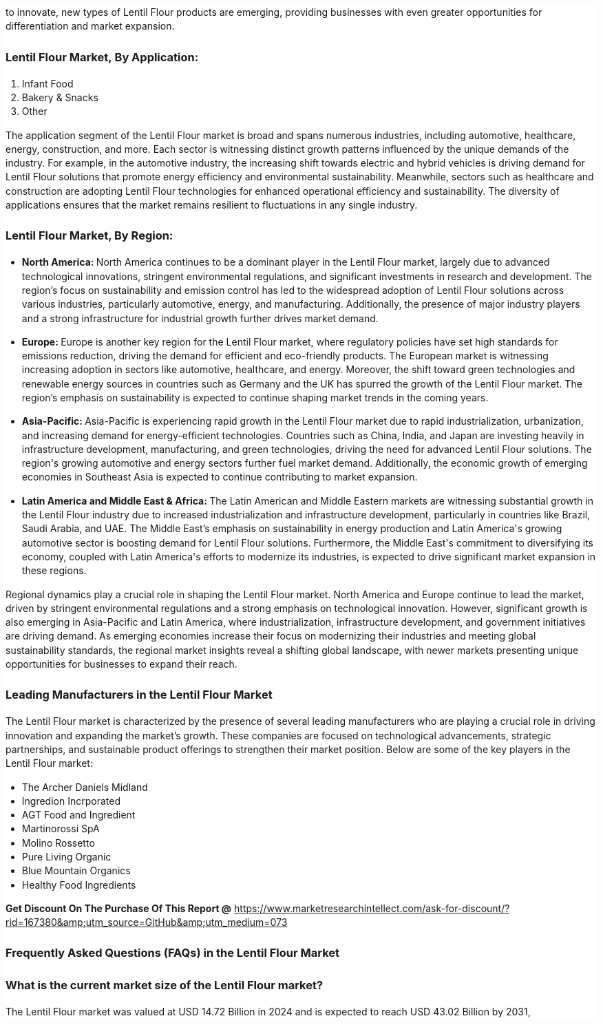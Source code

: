 to innovate, new types of Lentil Flour products are emerging, providing businesses with even greater opportunities for differentiation and market expansion.</p><h3>Lentil Flour Market,&nbsp;By Application:</h3><ol><li>Infant Food<li> Bakery & Snacks<li> Other</li></ol><p>The application segment of the Lentil Flour market is broad and spans numerous industries, including automotive, healthcare, energy, construction, and more. Each sector is witnessing distinct growth patterns influenced by the unique demands of the industry. For example, in the automotive industry, the increasing shift towards electric and hybrid vehicles is driving demand for Lentil Flour solutions that promote energy efficiency and environmental sustainability. Meanwhile, sectors such as healthcare and construction are adopting Lentil Flour technologies for enhanced operational efficiency and sustainability. The diversity of applications ensures that the market remains resilient to fluctuations in any single industry.</p><h3>Lentil Flour Market, By Region:</h3><ul><li><p><strong>North America:&nbsp;</strong>North America continues to be a dominant player in the Lentil Flour market, largely due to advanced technological innovations, stringent environmental regulations, and significant investments in research and development. The region&rsquo;s focus on sustainability and emission control has led to the widespread adoption of Lentil Flour solutions across various industries, particularly automotive, energy, and manufacturing. Additionally, the presence of major industry players and a strong infrastructure for industrial growth further drives market demand.</p></li><li><p><strong><strong>Europe:&nbsp;</strong></strong>Europe is another key region for the Lentil Flour market, where regulatory policies have set high standards for emissions reduction, driving the demand for efficient and eco-friendly products. The European market is witnessing increasing adoption in sectors like automotive, healthcare, and energy. Moreover, the shift toward green technologies and renewable energy sources in countries such as Germany and the UK has spurred the growth of the Lentil Flour market. The region&rsquo;s emphasis on sustainability is expected to continue shaping market trends in the coming years.</p></li><li><p><strong><strong>Asia-Pacific:&nbsp;</strong></strong>Asia-Pacific is experiencing rapid growth in the Lentil Flour market due to rapid industrialization, urbanization, and increasing demand for energy-efficient technologies. Countries such as China, India, and Japan are investing heavily in infrastructure development, manufacturing, and green technologies, driving the need for advanced Lentil Flour solutions. The region's growing automotive and energy sectors further fuel market demand. Additionally, the economic growth of emerging economies in Southeast Asia is expected to continue contributing to market expansion.</p></li><li><p><strong><strong>Latin America and Middle East &amp; Africa:&nbsp;</strong></strong>The Latin American and Middle Eastern markets are witnessing substantial growth in the Lentil Flour industry due to increased industrialization and infrastructure development, particularly in countries like Brazil, Saudi Arabia, and UAE. The Middle East&rsquo;s emphasis on sustainability in energy production and Latin America's growing automotive sector is boosting demand for Lentil Flour solutions. Furthermore, the Middle East's commitment to diversifying its economy, coupled with Latin America's efforts to modernize its industries, is expected to drive significant market expansion in these regions.</p></li></ul><p>Regional dynamics play a crucial role in shaping the Lentil Flour market. North America and Europe continue to lead the market, driven by stringent environmental regulations and a strong emphasis on technological innovation. However, significant growth is also emerging in Asia-Pacific and Latin America, where industrialization, infrastructure development, and government initiatives are driving demand. As emerging economies increase their focus on modernizing their industries and meeting global sustainability standards, the regional market insights reveal a shifting global landscape, with newer markets presenting unique opportunities for businesses to expand their reach.</p><h3><strong>Leading Manufacturers in the Lentil Flour Market</strong></h3><p>The Lentil Flour market is characterized by the presence of several leading manufacturers who are playing a crucial role in driving innovation and expanding the market&rsquo;s growth. These companies are focused on technological advancements, strategic partnerships, and sustainable product offerings to strengthen their market position. Below are some of the key players in the Lentil Flour market:</p></div><div class="article-main__content" data-test-id="publishing-text-block"><ul><li><span class="">The Archer Daniels Midland<li> Ingredion Incrporated<li> AGT Food and Ingredient<li> Martinorossi SpA<li> Molino Rossetto<li> Pure Living Organic<li> Blue Mountain Organics<li> Healthy Food Ingredients</span></li></ul></div><div class="article-main__content" data-test-id="publishing-text-block"><p><span class="font-[700]"><strong>Get Discount On The Purchase Of This Report @</strong> <a href="https://www.marketresearchintellect.com/ask-for-discount/?rid=167380&amp;utm_source=GitHub&amp;utm_medium=073" data-fr-linked="true">https://www.marketresearchintellect.com/ask-for-discount/?rid=167380&amp;utm_source=GitHub&amp;utm_medium=073</a></span></p></div><div class="article-main__content" data-test-id="publishing-text-block"><h3><strong>Frequently Asked Questions (FAQs) in the Lentil Flour Market</strong></h3><h3><strong>What is the current market size of the Lentil Flour market?</strong></h3><p>The Lentil Flour market was valued at USD 14.72 Billion in 2024 and is expected to reach USD 43.02 Billion by 2031,